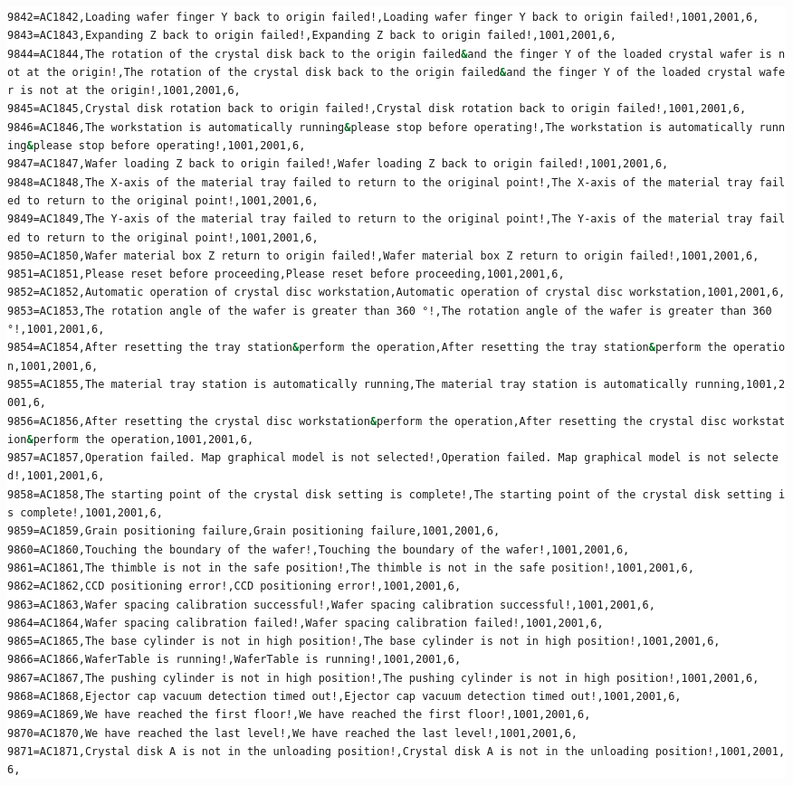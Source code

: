 ```sh
9842=AC1842,Loading wafer finger Y back to origin failed!,Loading wafer finger Y back to origin failed!,1001,2001,6,
9843=AC1843,Expanding Z back to origin failed!,Expanding Z back to origin failed!,1001,2001,6,
9844=AC1844,The rotation of the crystal disk back to the origin failed&and the finger Y of the loaded crystal wafer is not at the origin!,The rotation of the crystal disk back to the origin failed&and the finger Y of the loaded crystal wafer is not at the origin!,1001,2001,6,
9845=AC1845,Crystal disk rotation back to origin failed!,Crystal disk rotation back to origin failed!,1001,2001,6,
9846=AC1846,The workstation is automatically running&please stop before operating!,The workstation is automatically running&please stop before operating!,1001,2001,6,
9847=AC1847,Wafer loading Z back to origin failed!,Wafer loading Z back to origin failed!,1001,2001,6,
9848=AC1848,The X-axis of the material tray failed to return to the original point!,The X-axis of the material tray failed to return to the original point!,1001,2001,6,
9849=AC1849,The Y-axis of the material tray failed to return to the original point!,The Y-axis of the material tray failed to return to the original point!,1001,2001,6,
9850=AC1850,Wafer material box Z return to origin failed!,Wafer material box Z return to origin failed!,1001,2001,6,
9851=AC1851,Please reset before proceeding,Please reset before proceeding,1001,2001,6,
9852=AC1852,Automatic operation of crystal disc workstation,Automatic operation of crystal disc workstation,1001,2001,6,
9853=AC1853,The rotation angle of the wafer is greater than 360 °!,The rotation angle of the wafer is greater than 360 °!,1001,2001,6,
9854=AC1854,After resetting the tray station&perform the operation,After resetting the tray station&perform the operation,1001,2001,6,
9855=AC1855,The material tray station is automatically running,The material tray station is automatically running,1001,2001,6,
9856=AC1856,After resetting the crystal disc workstation&perform the operation,After resetting the crystal disc workstation&perform the operation,1001,2001,6,
9857=AC1857,Operation failed. Map graphical model is not selected!,Operation failed. Map graphical model is not selected!,1001,2001,6,
9858=AC1858,The starting point of the crystal disk setting is complete!,The starting point of the crystal disk setting is complete!,1001,2001,6,
9859=AC1859,Grain positioning failure,Grain positioning failure,1001,2001,6,
9860=AC1860,Touching the boundary of the wafer!,Touching the boundary of the wafer!,1001,2001,6,
9861=AC1861,The thimble is not in the safe position!,The thimble is not in the safe position!,1001,2001,6,
9862=AC1862,CCD positioning error!,CCD positioning error!,1001,2001,6,
9863=AC1863,Wafer spacing calibration successful!,Wafer spacing calibration successful!,1001,2001,6,
9864=AC1864,Wafer spacing calibration failed!,Wafer spacing calibration failed!,1001,2001,6,
9865=AC1865,The base cylinder is not in high position!,The base cylinder is not in high position!,1001,2001,6,
9866=AC1866,WaferTable is running!,WaferTable is running!,1001,2001,6,
9867=AC1867,The pushing cylinder is not in high position!,The pushing cylinder is not in high position!,1001,2001,6,
9868=AC1868,Ejector cap vacuum detection timed out!,Ejector cap vacuum detection timed out!,1001,2001,6,
9869=AC1869,We have reached the first floor!,We have reached the first floor!,1001,2001,6,
9870=AC1870,We have reached the last level!,We have reached the last level!,1001,2001,6,
9871=AC1871,Crystal disk A is not in the unloading position!,Crystal disk A is not in the unloading position!,1001,2001,6,
```